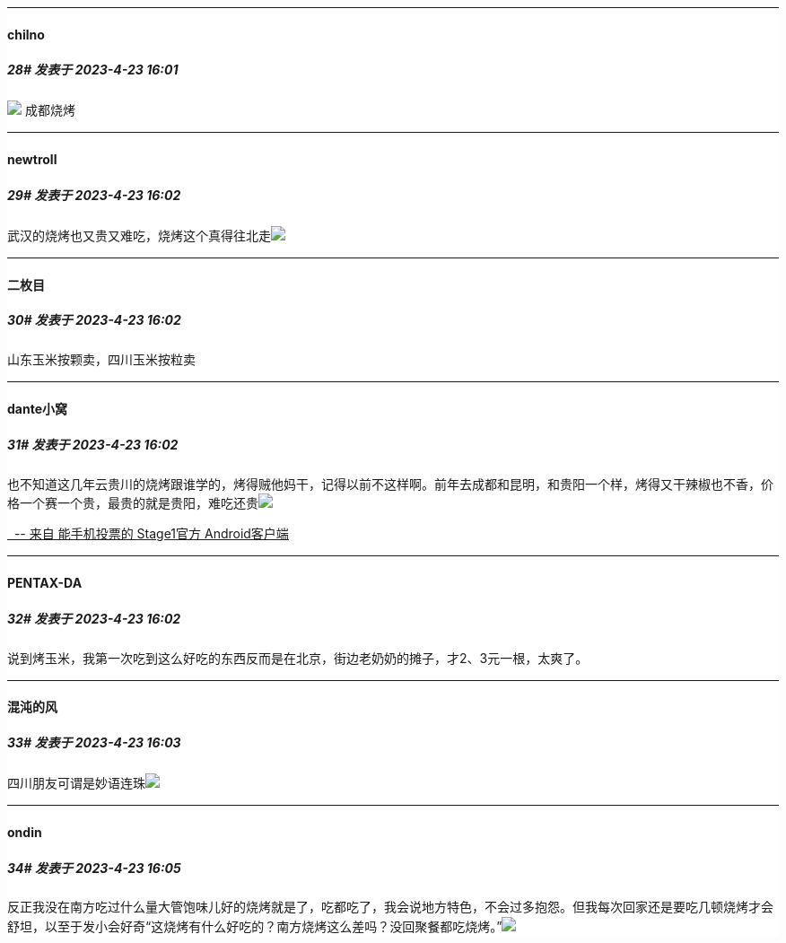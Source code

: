 *****

####  chilno  
##### 28#       发表于 2023-4-23 16:01

<img src="https://static.saraba1st.com/image/smiley/face2017/066.png" referrerpolicy="no-referrer"> 成都烧烤

*****

####  newtroll  
##### 29#       发表于 2023-4-23 16:02

武汉的烧烤也又贵又难吃，烧烤这个真得往北走<img src="https://static.saraba1st.com/image/smiley/face2017/025.png" referrerpolicy="no-referrer">

*****

####  二枚目  
##### 30#       发表于 2023-4-23 16:02

山东玉米按颗卖，四川玉米按粒卖


*****

####  dante小窝  
##### 31#       发表于 2023-4-23 16:02

也不知道这几年云贵川的烧烤跟谁学的，烤得贼他妈干，记得以前不这样啊。前年去成都和昆明，和贵阳一个样，烤得又干辣椒也不香，价格一个赛一个贵，最贵的就是贵阳，难吃还贵<img src="https://static.saraba1st.com/image/smiley/face2017/090.png" referrerpolicy="no-referrer">

[  -- 来自 能手机投票的 Stage1官方 Android客户端](https://www.coolapk.com/apk/140634)

*****

####  PENTAX-DA  
##### 32#       发表于 2023-4-23 16:02

说到烤玉米，我第一次吃到这么好吃的东西反而是在北京，街边老奶奶的摊子，才2、3元一根，太爽了。

*****

####  混沌的风  
##### 33#       发表于 2023-4-23 16:03

四川朋友可谓是妙语连珠<img src="https://static.saraba1st.com/image/smiley/face2017/033.png" referrerpolicy="no-referrer">

*****

####  ondin  
##### 34#       发表于 2023-4-23 16:05

反正我没在南方吃过什么量大管饱味儿好的烧烤就是了，吃都吃了，我会说地方特色，不会过多抱怨。但我每次回家还是要吃几顿烧烤才会舒坦，以至于发小会好奇“这烧烤有什么好吃的？南方烧烤这么差吗？没回聚餐都吃烧烤。”<img src="https://static.saraba1st.com/image/smiley/face2017/049.png" referrerpolicy="no-referrer">
